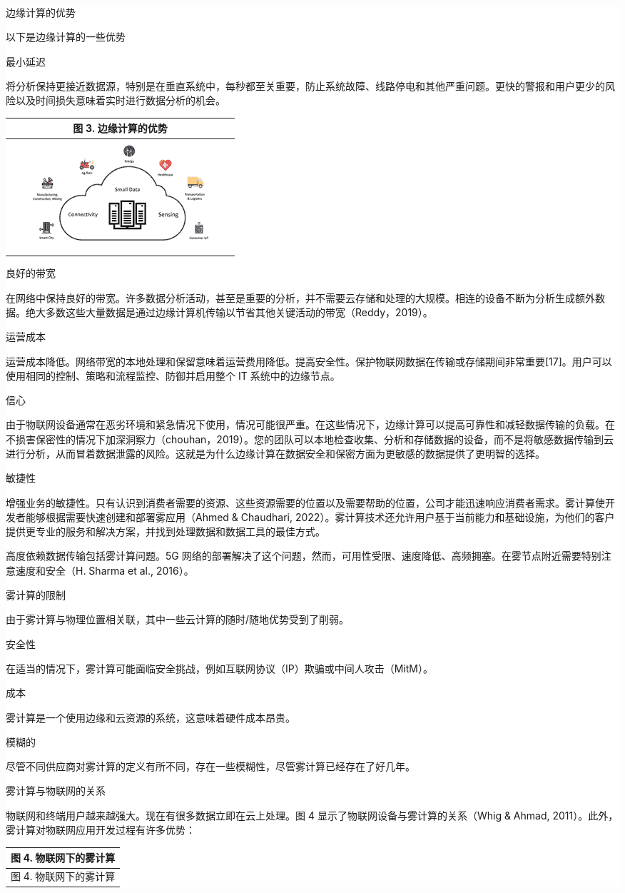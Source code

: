 边缘计算的优势

以下是边缘计算的一些优势

最小延迟

将分析保持更接近数据源，特别是在垂直系统中，每秒都至关重要，防止系统故障、线路停电和其他严重问题。更快的警报和用户更少的风险以及时间损失意味着实时进行数据分析的机会。

| 图 3. 边缘计算的优势 |
| --- |
| ![图 978-1-6684-3733-9.ch005.f03](img/ch005.f03.png) |

良好的带宽

在网络中保持良好的带宽。许多数据分析活动，甚至是重要的分析，并不需要云存储和处理的大规模。相连的设备不断为分析生成额外数据。绝大多数这些大量数据是通过边缘计算机传输以节省其他关键活动的带宽（Reddy，2019）。

运营成本

运营成本降低。网络带宽的本地处理和保留意味着运营费用降低。提高安全性。保护物联网数据在传输或存储期间非常重要[17]。用户可以使用相同的控制、策略和流程监控、防御并启用整个 IT 系统中的边缘节点。

信心

由于物联网设备通常在恶劣环境和紧急情况下使用，情况可能很严重。在这些情况下，边缘计算可以提高可靠性和减轻数据传输的负载。在不损害保密性的情况下加深洞察力（chouhan，2019）。您的团队可以本地检查收集、分析和存储数据的设备，而不是将敏感数据传输到云进行分析，从而冒着数据泄露的风险。这就是为什么边缘计算在数据安全和保密方面为更敏感的数据提供了更明智的选择。

敏捷性

增强业务的敏捷性。只有认识到消费者需要的资源、这些资源需要的位置以及需要帮助的位置，公司才能迅速响应消费者需求。雾计算使开发者能够根据需要快速创建和部署雾应用（Ahmed & Chaudhari, 2022）。雾计算技术还允许用户基于当前能力和基础设施，为他们的客户提供更专业的服务和解决方案，并找到处理数据和数据工具的最佳方式。

高度依赖数据传输包括雾计算问题。5G 网络的部署解决了这个问题，然而，可用性受限、速度降低、高频拥塞。在雾节点附近需要特别注意速度和安全（H. Sharma et al., 2016）。

雾计算的限制

由于雾计算与物理位置相关联，其中一些云计算的随时/随地优势受到了削弱。

安全性

在适当的情况下，雾计算可能面临安全挑战，例如互联网协议（IP）欺骗或中间人攻击（MitM）。

成本

雾计算是一个使用边缘和云资源的系统，这意味着硬件成本昂贵。

模糊的

尽管不同供应商对雾计算的定义有所不同，存在一些模糊性，尽管雾计算已经存在了好几年。

雾计算与物联网的关系

物联网和终端用户越来越强大。现在有很多数据立即在云上处理。图 4 显示了物联网设备与雾计算的关系（Whig & Ahmad, 2011）。此外，雾计算对物联网应用开发过程有许多优势：

| 图 4. 物联网下的雾计算 |
| --- |
| 图 4. 物联网下的雾计算 |
